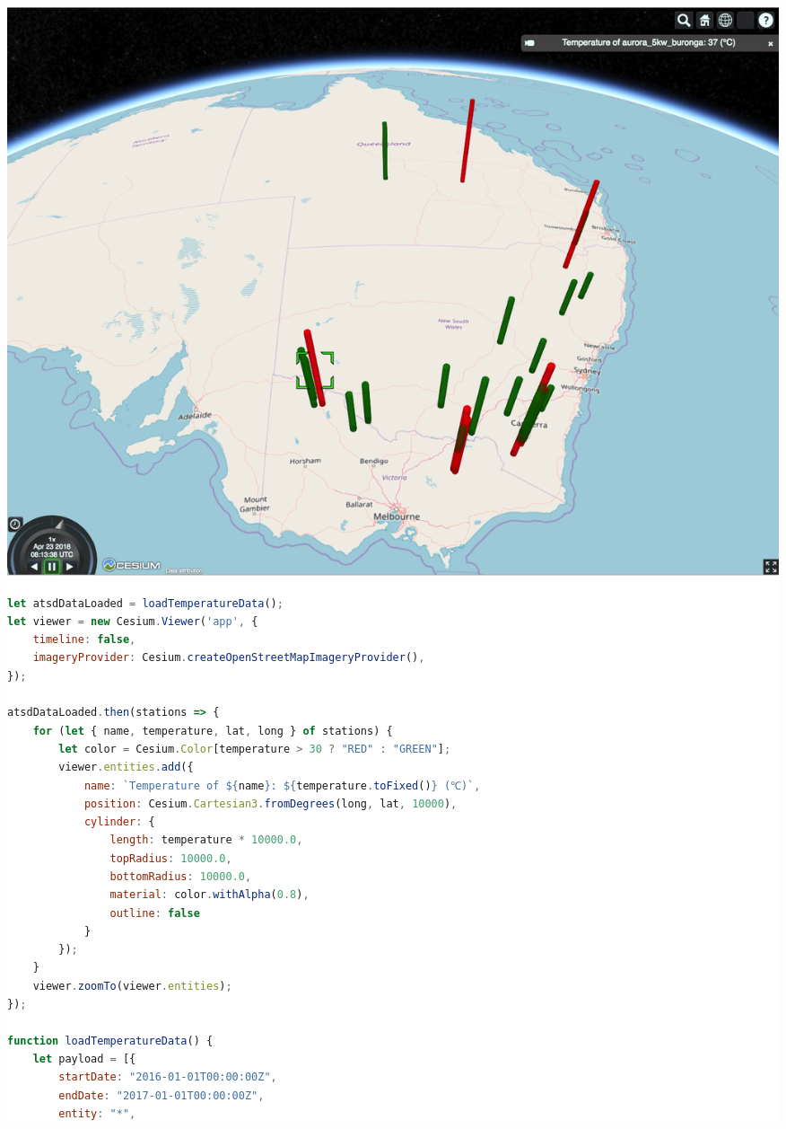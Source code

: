 ![Cesium for ATSD Data](./images/cesium_pvout.png)

```javascript
let atsdDataLoaded = loadTemperatureData();
let viewer = new Cesium.Viewer('app', {
    timeline: false,
    imageryProvider: Cesium.createOpenStreetMapImageryProvider(),
});

atsdDataLoaded.then(stations => {
    for (let { name, temperature, lat, long } of stations) {
        let color = Cesium.Color[temperature > 30 ? "RED" : "GREEN"];
        viewer.entities.add({
            name: `Temperature of ${name}: ${temperature.toFixed()} (℃)`,
            position: Cesium.Cartesian3.fromDegrees(long, lat, 10000),
            cylinder: {
                length: temperature * 10000.0,
                topRadius: 10000.0,
                bottomRadius: 10000.0,
                material: color.withAlpha(0.8),
                outline: false
            }
        });
    }
    viewer.zoomTo(viewer.entities);
});

function loadTemperatureData() {
    let payload = [{
        startDate: "2016-01-01T00:00:00Z",
        endDate: "2017-01-01T00:00:00Z",
        entity: "*",
```
